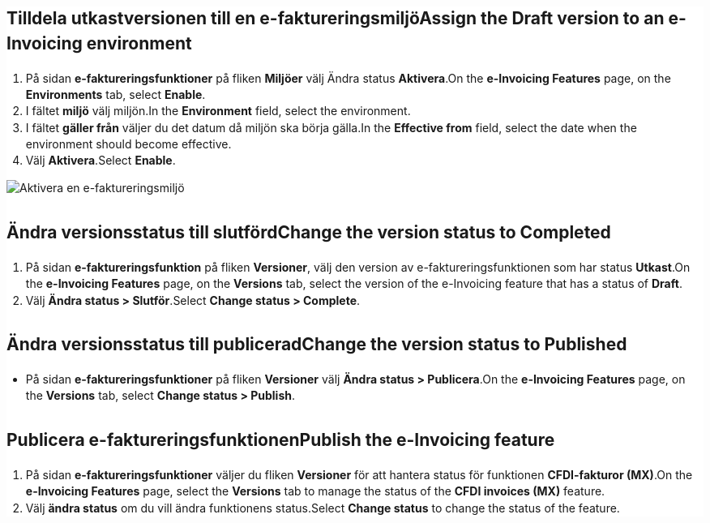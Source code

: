 ## <a name="assign-the-draft-version-to-an-e-invoicing-environment"></a><span data-ttu-id="869d8-181">Tilldela utkastversionen till en e-faktureringsmiljö</span><span class="sxs-lookup"><span data-stu-id="869d8-181">Assign the Draft version to an e-Invoicing environment</span></span>

1. <span data-ttu-id="869d8-182">På sidan **e-faktureringsfunktioner** på fliken **Miljöer** välj Ändra status **Aktivera**.</span><span class="sxs-lookup"><span data-stu-id="869d8-182">On the **e-Invoicing Features** page, on the **Environments** tab, select **Enable**.</span></span>
2. <span data-ttu-id="869d8-183">I fältet **miljö** välj miljön.</span><span class="sxs-lookup"><span data-stu-id="869d8-183">In the **Environment** field, select the environment.</span></span>
3. <span data-ttu-id="869d8-184">I fältet **gäller från** väljer du det datum då miljön ska börja gälla.</span><span class="sxs-lookup"><span data-stu-id="869d8-184">In the **Effective from** field, select the date when the environment should become effective.</span></span>
3. <span data-ttu-id="869d8-185">Välj **Aktivera**.</span><span class="sxs-lookup"><span data-stu-id="869d8-185">Select **Enable**.</span></span>

![Aktivera en e-faktureringsmiljö](media/e-Invoicing-services-get-started-MEX-Enable-e-Invoicing-Environment.png)

## <a name="change-the-version-status-to-completed"></a><span data-ttu-id="869d8-187">Ändra versionsstatus till slutförd</span><span class="sxs-lookup"><span data-stu-id="869d8-187">Change the version status to Completed</span></span>

1. <span data-ttu-id="869d8-188">På sidan **e-faktureringsfunktion** på fliken **Versioner**, välj den version av e-faktureringsfunktionen som har status **Utkast**.</span><span class="sxs-lookup"><span data-stu-id="869d8-188">On the **e-Invoicing Features** page, on the **Versions** tab, select the version of the e-Invoicing feature that has a status of **Draft**.</span></span>
2. <span data-ttu-id="869d8-189">Välj **Ändra status \> Slutför**.</span><span class="sxs-lookup"><span data-stu-id="869d8-189">Select **Change status \> Complete**.</span></span>

## <a name="change-the-version-status-to-published"></a><span data-ttu-id="869d8-190">Ändra versionsstatus till publicerad</span><span class="sxs-lookup"><span data-stu-id="869d8-190">Change the version status to Published</span></span>

- <span data-ttu-id="869d8-191">På sidan **e-faktureringsfunktioner** på fliken **Versioner** välj **Ändra status \> Publicera**.</span><span class="sxs-lookup"><span data-stu-id="869d8-191">On the **e-Invoicing Features** page, on the **Versions** tab, select **Change status \> Publish**.</span></span>

## <a name="publish-the-e-invoicing-feature"></a><span data-ttu-id="869d8-192">Publicera e-faktureringsfunktionen</span><span class="sxs-lookup"><span data-stu-id="869d8-192">Publish the e-Invoicing feature</span></span>

1. <span data-ttu-id="869d8-193">På sidan **e-faktureringsfunktioner** väljer du fliken **Versioner** för att hantera status för funktionen **CFDI-fakturor (MX)**.</span><span class="sxs-lookup"><span data-stu-id="869d8-193">On the **e-Invoicing Features** page, select the **Versions** tab to manage the status of the **CFDI invoices (MX)** feature.</span></span>
2. <span data-ttu-id="869d8-194">Välj **ändra status** om du vill ändra funktionens status.</span><span class="sxs-lookup"><span data-stu-id="869d8-194">Select **Change status** to change the status of the feature.</span></span>
